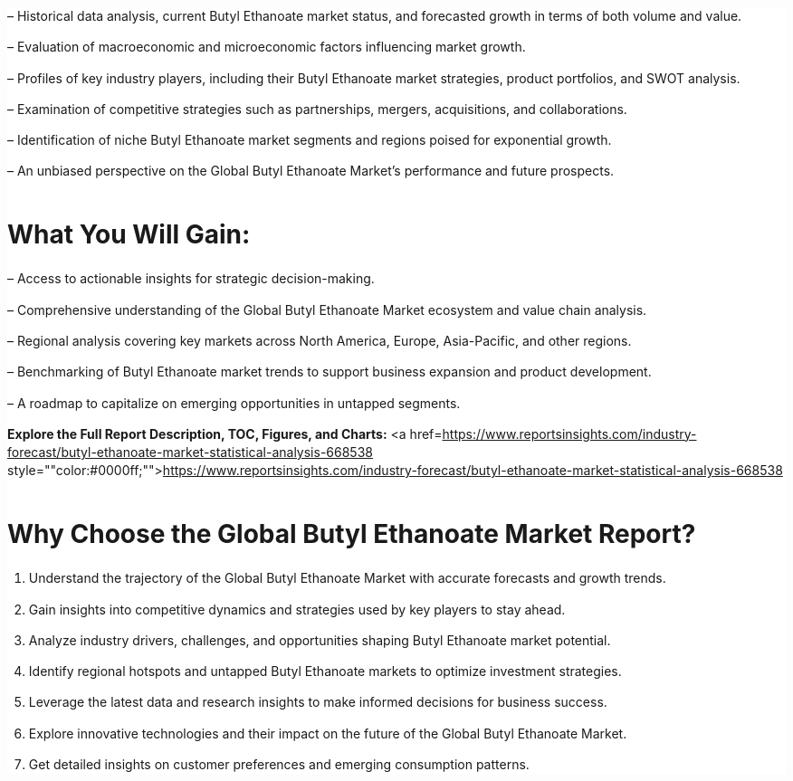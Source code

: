 – Historical data analysis, current Butyl Ethanoate market status, and forecasted growth in terms of both volume and value.

– Evaluation of macroeconomic and microeconomic factors influencing market growth.

– Profiles of key industry players, including their Butyl Ethanoate market strategies, product portfolios, and SWOT analysis.

– Examination of competitive strategies such as partnerships, mergers, acquisitions, and collaborations.

– Identification of niche Butyl Ethanoate market segments and regions poised for exponential growth.

– An unbiased perspective on the Global Butyl Ethanoate Market’s performance and future prospects.

# <strong>What You Will Gain:</strong>

– Access to actionable insights for strategic decision-making.

– Comprehensive understanding of the Global Butyl Ethanoate Market ecosystem and value chain analysis.

– Regional analysis covering key markets across North America, Europe, Asia-Pacific, and other regions.

– Benchmarking of Butyl Ethanoate market trends to support business expansion and product development.

– A roadmap to capitalize on emerging opportunities in untapped segments.

<strong>Explore the Full Report Description, TOC, Figures, and Charts:</strong>
<a href=https://www.reportsinsights.com/industry-forecast/butyl-ethanoate-market-statistical-analysis-668538 style=""color:#0000ff;"">https://www.reportsinsights.com/industry-forecast/butyl-ethanoate-market-statistical-analysis-668538</a>

# <strong>Why Choose the Global Butyl Ethanoate Market Report?</strong>

1. Understand the trajectory of the Global Butyl Ethanoate Market with accurate forecasts and growth trends.

2. Gain insights into competitive dynamics and strategies used by key players to stay ahead.

3. Analyze industry drivers, challenges, and opportunities shaping Butyl Ethanoate market potential.

4. Identify regional hotspots and untapped Butyl Ethanoate markets to optimize investment strategies.

5. Leverage the latest data and research insights to make informed decisions for business success.

6. Explore innovative technologies and their impact on the future of the Global Butyl Ethanoate Market.

7. Get detailed insights on customer preferences and emerging consumption patterns.
